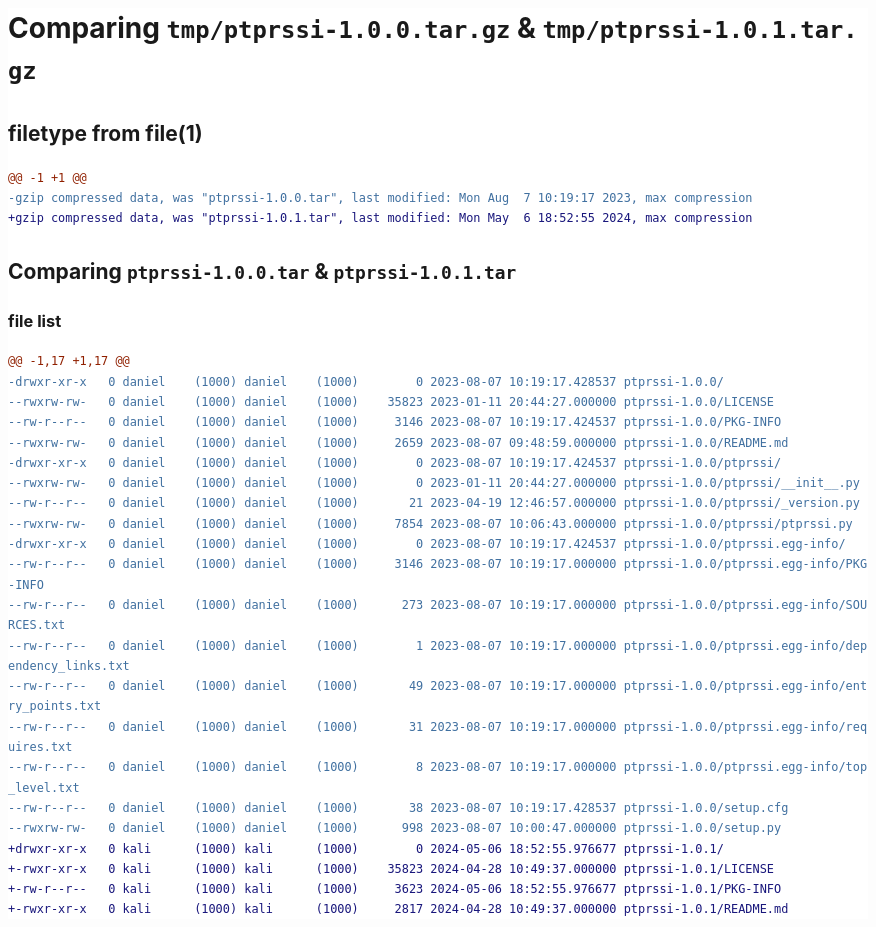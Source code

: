 # Comparing `tmp/ptprssi-1.0.0.tar.gz` & `tmp/ptprssi-1.0.1.tar.gz`

## filetype from file(1)

```diff
@@ -1 +1 @@
-gzip compressed data, was "ptprssi-1.0.0.tar", last modified: Mon Aug  7 10:19:17 2023, max compression
+gzip compressed data, was "ptprssi-1.0.1.tar", last modified: Mon May  6 18:52:55 2024, max compression
```

## Comparing `ptprssi-1.0.0.tar` & `ptprssi-1.0.1.tar`

### file list

```diff
@@ -1,17 +1,17 @@
-drwxr-xr-x   0 daniel    (1000) daniel    (1000)        0 2023-08-07 10:19:17.428537 ptprssi-1.0.0/
--rwxrw-rw-   0 daniel    (1000) daniel    (1000)    35823 2023-01-11 20:44:27.000000 ptprssi-1.0.0/LICENSE
--rw-r--r--   0 daniel    (1000) daniel    (1000)     3146 2023-08-07 10:19:17.424537 ptprssi-1.0.0/PKG-INFO
--rwxrw-rw-   0 daniel    (1000) daniel    (1000)     2659 2023-08-07 09:48:59.000000 ptprssi-1.0.0/README.md
-drwxr-xr-x   0 daniel    (1000) daniel    (1000)        0 2023-08-07 10:19:17.424537 ptprssi-1.0.0/ptprssi/
--rwxrw-rw-   0 daniel    (1000) daniel    (1000)        0 2023-01-11 20:44:27.000000 ptprssi-1.0.0/ptprssi/__init__.py
--rw-r--r--   0 daniel    (1000) daniel    (1000)       21 2023-04-19 12:46:57.000000 ptprssi-1.0.0/ptprssi/_version.py
--rwxrw-rw-   0 daniel    (1000) daniel    (1000)     7854 2023-08-07 10:06:43.000000 ptprssi-1.0.0/ptprssi/ptprssi.py
-drwxr-xr-x   0 daniel    (1000) daniel    (1000)        0 2023-08-07 10:19:17.424537 ptprssi-1.0.0/ptprssi.egg-info/
--rw-r--r--   0 daniel    (1000) daniel    (1000)     3146 2023-08-07 10:19:17.000000 ptprssi-1.0.0/ptprssi.egg-info/PKG-INFO
--rw-r--r--   0 daniel    (1000) daniel    (1000)      273 2023-08-07 10:19:17.000000 ptprssi-1.0.0/ptprssi.egg-info/SOURCES.txt
--rw-r--r--   0 daniel    (1000) daniel    (1000)        1 2023-08-07 10:19:17.000000 ptprssi-1.0.0/ptprssi.egg-info/dependency_links.txt
--rw-r--r--   0 daniel    (1000) daniel    (1000)       49 2023-08-07 10:19:17.000000 ptprssi-1.0.0/ptprssi.egg-info/entry_points.txt
--rw-r--r--   0 daniel    (1000) daniel    (1000)       31 2023-08-07 10:19:17.000000 ptprssi-1.0.0/ptprssi.egg-info/requires.txt
--rw-r--r--   0 daniel    (1000) daniel    (1000)        8 2023-08-07 10:19:17.000000 ptprssi-1.0.0/ptprssi.egg-info/top_level.txt
--rw-r--r--   0 daniel    (1000) daniel    (1000)       38 2023-08-07 10:19:17.428537 ptprssi-1.0.0/setup.cfg
--rwxrw-rw-   0 daniel    (1000) daniel    (1000)      998 2023-08-07 10:00:47.000000 ptprssi-1.0.0/setup.py
+drwxr-xr-x   0 kali      (1000) kali      (1000)        0 2024-05-06 18:52:55.976677 ptprssi-1.0.1/
+-rwxr-xr-x   0 kali      (1000) kali      (1000)    35823 2024-04-28 10:49:37.000000 ptprssi-1.0.1/LICENSE
+-rw-r--r--   0 kali      (1000) kali      (1000)     3623 2024-05-06 18:52:55.976677 ptprssi-1.0.1/PKG-INFO
+-rwxr-xr-x   0 kali      (1000) kali      (1000)     2817 2024-04-28 10:49:37.000000 ptprssi-1.0.1/README.md
```